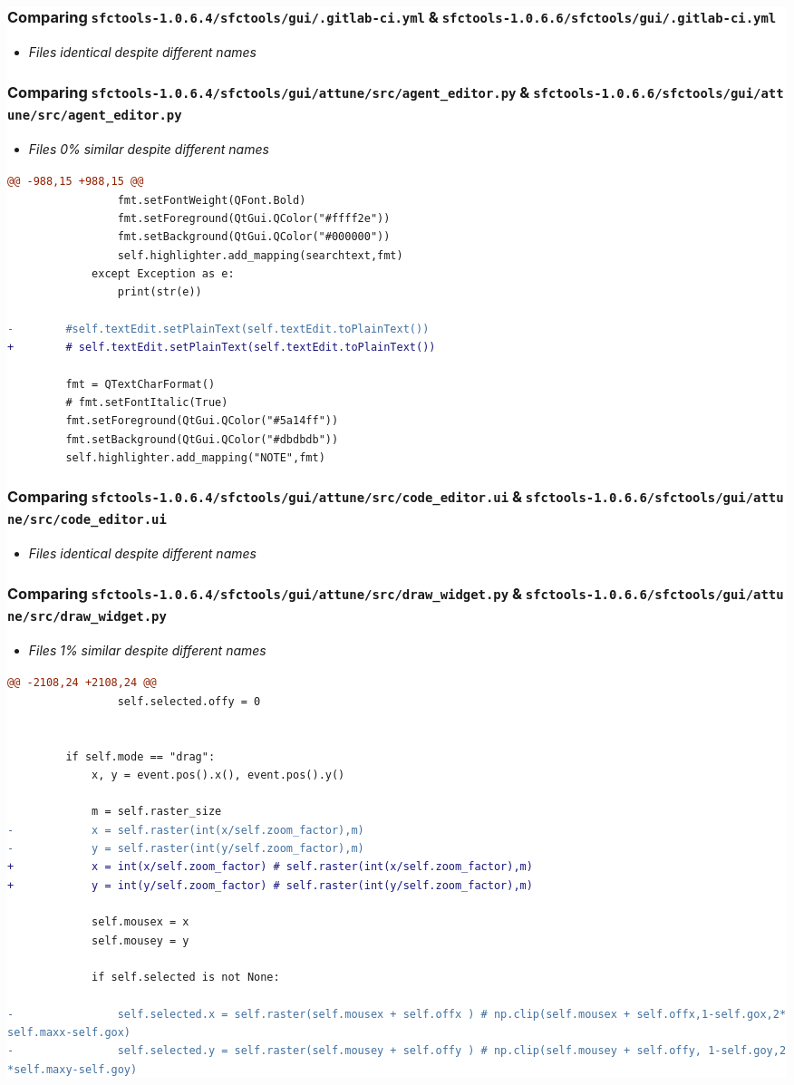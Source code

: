 ### Comparing `sfctools-1.0.6.4/sfctools/gui/.gitlab-ci.yml` & `sfctools-1.0.6.6/sfctools/gui/.gitlab-ci.yml`

 * *Files identical despite different names*

### Comparing `sfctools-1.0.6.4/sfctools/gui/attune/src/agent_editor.py` & `sfctools-1.0.6.6/sfctools/gui/attune/src/agent_editor.py`

 * *Files 0% similar despite different names*

```diff
@@ -988,15 +988,15 @@
                 fmt.setFontWeight(QFont.Bold)
                 fmt.setForeground(QtGui.QColor("#ffff2e"))
                 fmt.setBackground(QtGui.QColor("#000000"))
                 self.highlighter.add_mapping(searchtext,fmt)
             except Exception as e:
                 print(str(e))
 
-        #self.textEdit.setPlainText(self.textEdit.toPlainText())
+        # self.textEdit.setPlainText(self.textEdit.toPlainText())
 
         fmt = QTextCharFormat()
         # fmt.setFontItalic(True)
         fmt.setForeground(QtGui.QColor("#5a14ff"))
         fmt.setBackground(QtGui.QColor("#dbdbdb"))
         self.highlighter.add_mapping("NOTE",fmt)
```

### Comparing `sfctools-1.0.6.4/sfctools/gui/attune/src/code_editor.ui` & `sfctools-1.0.6.6/sfctools/gui/attune/src/code_editor.ui`

 * *Files identical despite different names*

### Comparing `sfctools-1.0.6.4/sfctools/gui/attune/src/draw_widget.py` & `sfctools-1.0.6.6/sfctools/gui/attune/src/draw_widget.py`

 * *Files 1% similar despite different names*

```diff
@@ -2108,24 +2108,24 @@
                 self.selected.offy = 0
 
 
         if self.mode == "drag":
             x, y = event.pos().x(), event.pos().y()
 
             m = self.raster_size
-            x = self.raster(int(x/self.zoom_factor),m)
-            y = self.raster(int(y/self.zoom_factor),m)
+            x = int(x/self.zoom_factor) # self.raster(int(x/self.zoom_factor),m)
+            y = int(y/self.zoom_factor) # self.raster(int(y/self.zoom_factor),m)
 
             self.mousex = x
             self.mousey = y
 
             if self.selected is not None:
 
-                self.selected.x = self.raster(self.mousex + self.offx ) # np.clip(self.mousex + self.offx,1-self.gox,2*self.maxx-self.gox)
-                self.selected.y = self.raster(self.mousey + self.offy ) # np.clip(self.mousey + self.offy, 1-self.goy,2*self.maxy-self.goy)
```